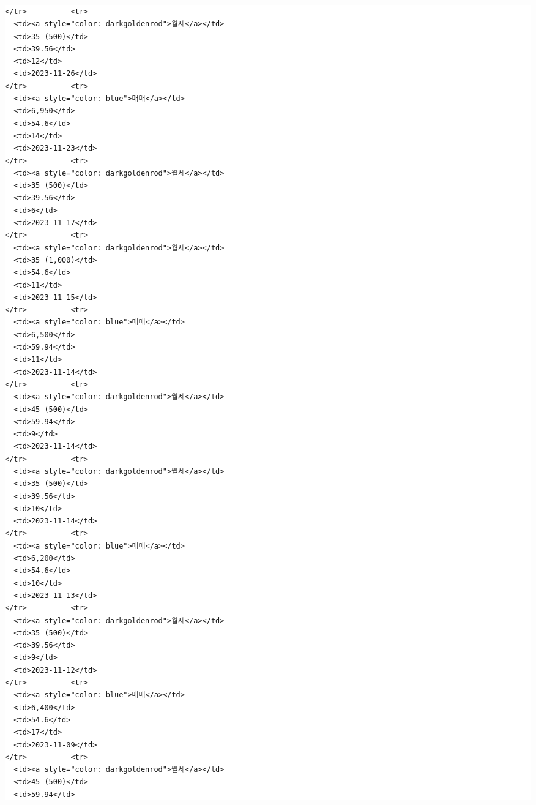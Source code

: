     </tr>          <tr>
      <td><a style="color: darkgoldenrod">월세</a></td>
      <td>35 (500)</td>
      <td>39.56</td>
      <td>12</td>
      <td>2023-11-26</td>
    </tr>          <tr>
      <td><a style="color: blue">매매</a></td>
      <td>6,950</td>
      <td>54.6</td>
      <td>14</td>
      <td>2023-11-23</td>
    </tr>          <tr>
      <td><a style="color: darkgoldenrod">월세</a></td>
      <td>35 (500)</td>
      <td>39.56</td>
      <td>6</td>
      <td>2023-11-17</td>
    </tr>          <tr>
      <td><a style="color: darkgoldenrod">월세</a></td>
      <td>35 (1,000)</td>
      <td>54.6</td>
      <td>11</td>
      <td>2023-11-15</td>
    </tr>          <tr>
      <td><a style="color: blue">매매</a></td>
      <td>6,500</td>
      <td>59.94</td>
      <td>11</td>
      <td>2023-11-14</td>
    </tr>          <tr>
      <td><a style="color: darkgoldenrod">월세</a></td>
      <td>45 (500)</td>
      <td>59.94</td>
      <td>9</td>
      <td>2023-11-14</td>
    </tr>          <tr>
      <td><a style="color: darkgoldenrod">월세</a></td>
      <td>35 (500)</td>
      <td>39.56</td>
      <td>10</td>
      <td>2023-11-14</td>
    </tr>          <tr>
      <td><a style="color: blue">매매</a></td>
      <td>6,200</td>
      <td>54.6</td>
      <td>10</td>
      <td>2023-11-13</td>
    </tr>          <tr>
      <td><a style="color: darkgoldenrod">월세</a></td>
      <td>35 (500)</td>
      <td>39.56</td>
      <td>9</td>
      <td>2023-11-12</td>
    </tr>          <tr>
      <td><a style="color: blue">매매</a></td>
      <td>6,400</td>
      <td>54.6</td>
      <td>17</td>
      <td>2023-11-09</td>
    </tr>          <tr>
      <td><a style="color: darkgoldenrod">월세</a></td>
      <td>45 (500)</td>
      <td>59.94</td>